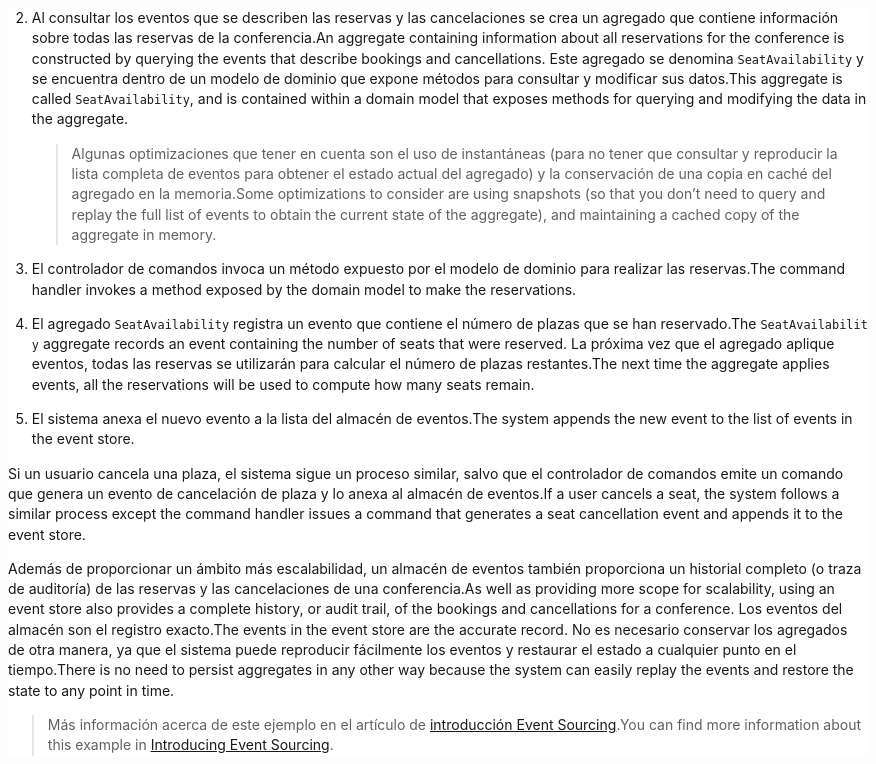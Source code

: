 2. <span data-ttu-id="08368-221">Al consultar los eventos que se describen las reservas y las cancelaciones se crea un agregado que contiene información sobre todas las reservas de la conferencia.</span><span class="sxs-lookup"><span data-stu-id="08368-221">An aggregate containing information about all reservations for the conference is constructed by querying the events that describe bookings and cancellations.</span></span> <span data-ttu-id="08368-222">Este agregado se denomina `SeatAvailability` y se encuentra dentro de un modelo de dominio que expone métodos para consultar y modificar sus datos.</span><span class="sxs-lookup"><span data-stu-id="08368-222">This aggregate is called `SeatAvailability`, and is contained within a domain model that exposes methods for querying and modifying the data in the aggregate.</span></span>

    > <span data-ttu-id="08368-223">Algunas optimizaciones que tener en cuenta son el uso de instantáneas (para no tener que consultar y reproducir la lista completa de eventos para obtener el estado actual del agregado) y la conservación de una copia en caché del agregado en la memoria.</span><span class="sxs-lookup"><span data-stu-id="08368-223">Some optimizations to consider are using snapshots (so that you don’t need to query and replay the full list of events to obtain the current state of the aggregate), and maintaining a cached copy of the aggregate in memory.</span></span>

3. <span data-ttu-id="08368-224">El controlador de comandos invoca un método expuesto por el modelo de dominio para realizar las reservas.</span><span class="sxs-lookup"><span data-stu-id="08368-224">The command handler invokes a method exposed by the domain model to make the reservations.</span></span>

4. <span data-ttu-id="08368-225">El agregado `SeatAvailability` registra un evento que contiene el número de plazas que se han reservado.</span><span class="sxs-lookup"><span data-stu-id="08368-225">The `SeatAvailability` aggregate records an event containing the number of seats that were reserved.</span></span> <span data-ttu-id="08368-226">La próxima vez que el agregado aplique eventos, todas las reservas se utilizarán para calcular el número de plazas restantes.</span><span class="sxs-lookup"><span data-stu-id="08368-226">The next time the aggregate applies events, all the reservations will be used to compute how many seats remain.</span></span>

5. <span data-ttu-id="08368-227">El sistema anexa el nuevo evento a la lista del almacén de eventos.</span><span class="sxs-lookup"><span data-stu-id="08368-227">The system appends the new event to the list of events in the event store.</span></span>

<span data-ttu-id="08368-228">Si un usuario cancela una plaza, el sistema sigue un proceso similar, salvo que el controlador de comandos emite un comando que genera un evento de cancelación de plaza y lo anexa al almacén de eventos.</span><span class="sxs-lookup"><span data-stu-id="08368-228">If a user cancels a seat, the system follows a similar process except the command handler issues a command that generates a seat cancellation event and appends it to the event store.</span></span>

<span data-ttu-id="08368-229">Además de proporcionar un ámbito más escalabilidad, un almacén de eventos también proporciona un historial completo (o traza de auditoría) de las reservas y las cancelaciones de una conferencia.</span><span class="sxs-lookup"><span data-stu-id="08368-229">As well as providing more scope for scalability, using an event store also provides a complete history, or audit trail, of the bookings and cancellations for a conference.</span></span> <span data-ttu-id="08368-230">Los eventos del almacén son el registro exacto.</span><span class="sxs-lookup"><span data-stu-id="08368-230">The events in the event store are the accurate record.</span></span> <span data-ttu-id="08368-231">No es necesario conservar los agregados de otra manera, ya que el sistema puede reproducir fácilmente los eventos y restaurar el estado a cualquier punto en el tiempo.</span><span class="sxs-lookup"><span data-stu-id="08368-231">There is no need to persist aggregates in any other way because the system can easily replay the events and restore the state to any point in time.</span></span>

> <span data-ttu-id="08368-232">Más información acerca de este ejemplo en el artículo de [introducción Event Sourcing](https://msdn.microsoft.com/library/jj591559.aspx).</span><span class="sxs-lookup"><span data-stu-id="08368-232">You can find more information about this example in [Introducing Event Sourcing](https://msdn.microsoft.com/library/jj591559.aspx).</span></span>
